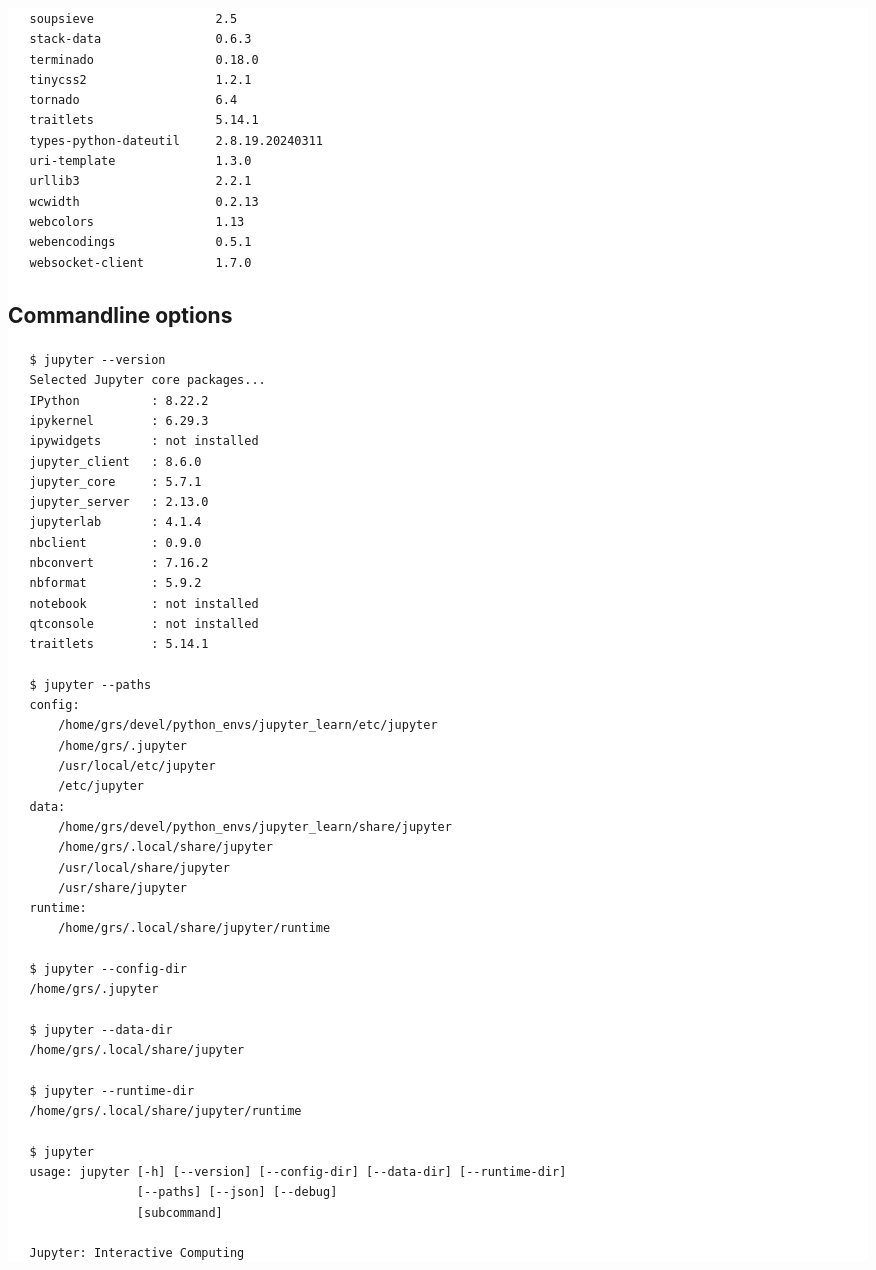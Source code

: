 ```fish
   soupsieve                 2.5
   stack-data                0.6.3
   terminado                 0.18.0
   tinycss2                  1.2.1
   tornado                   6.4
   traitlets                 5.14.1
   types-python-dateutil     2.8.19.20240311
   uri-template              1.3.0
   urllib3                   2.2.1
   wcwidth                   0.2.13
   webcolors                 1.13
   webencodings              0.5.1
   websocket-client          1.7.0
```

## Commandline options

```fish
   $ jupyter --version
   Selected Jupyter core packages...
   IPython          : 8.22.2
   ipykernel        : 6.29.3
   ipywidgets       : not installed
   jupyter_client   : 8.6.0
   jupyter_core     : 5.7.1
   jupyter_server   : 2.13.0
   jupyterlab       : 4.1.4
   nbclient         : 0.9.0
   nbconvert        : 7.16.2
   nbformat         : 5.9.2
   notebook         : not installed
   qtconsole        : not installed
   traitlets        : 5.14.1

   $ jupyter --paths
   config:
       /home/grs/devel/python_envs/jupyter_learn/etc/jupyter
       /home/grs/.jupyter
       /usr/local/etc/jupyter
       /etc/jupyter
   data:
       /home/grs/devel/python_envs/jupyter_learn/share/jupyter
       /home/grs/.local/share/jupyter
       /usr/local/share/jupyter
       /usr/share/jupyter
   runtime:
       /home/grs/.local/share/jupyter/runtime

   $ jupyter --config-dir
   /home/grs/.jupyter

   $ jupyter --data-dir
   /home/grs/.local/share/jupyter

   $ jupyter --runtime-dir
   /home/grs/.local/share/jupyter/runtime

   $ jupyter
   usage: jupyter [-h] [--version] [--config-dir] [--data-dir] [--runtime-dir]
                  [--paths] [--json] [--debug]
                  [subcommand]

   Jupyter: Interactive Computing
```